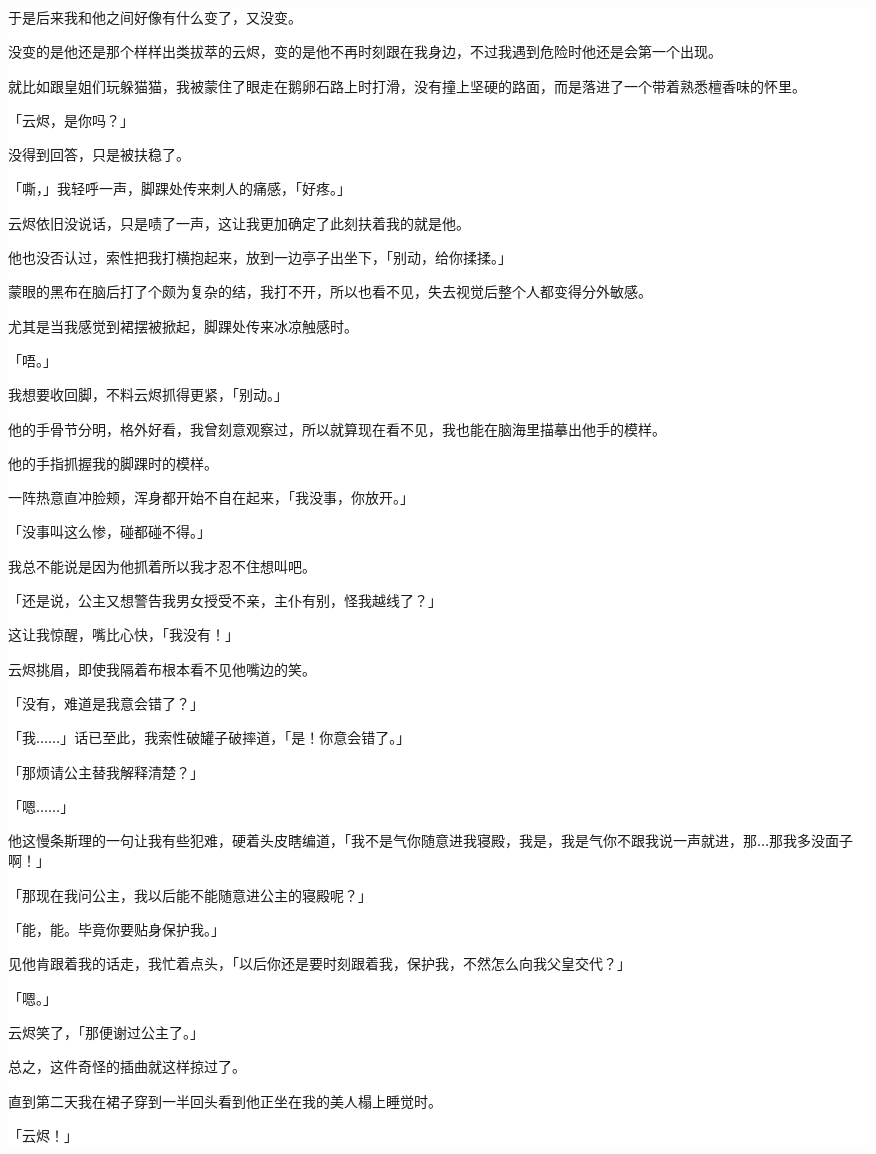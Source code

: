 于是后来我和他之间好像有什么变了，又没变。

没变的是他还是那个样样出类拔萃的云烬，变的是他不再时刻跟在我身边，不过我遇到危险时他还是会第一个出现。

就比如跟皇姐们玩躲猫猫，我被蒙住了眼走在鹅卵石路上时打滑，没有撞上坚硬的路面，而是落进了一个带着熟悉檀香味的怀里。

「云烬，是你吗？」

没得到回答，只是被扶稳了。

「嘶，」我轻呼一声，脚踝处传来刺人的痛感，「好疼。」

云烬依旧没说话，只是啧了一声，这让我更加确定了此刻扶着我的就是他。

他也没否认过，索性把我打横抱起来，放到一边亭子出坐下，「别动，给你揉揉。」

蒙眼的黑布在脑后打了个颇为复杂的结，我打不开，所以也看不见，失去视觉后整个人都变得分外敏感。

尤其是当我感觉到裙摆被掀起，脚踝处传来冰凉触感时。

「唔。」

我想要收回脚，不料云烬抓得更紧，「别动。」

他的手骨节分明，格外好看，我曾刻意观察过，所以就算现在看不见，我也能在脑海里描摹出他手的模样。

他的手指抓握我的脚踝时的模样。

一阵热意直冲脸颊，浑身都开始不自在起来，「我没事，你放开。」

「没事叫这么惨，碰都碰不得。」

我总不能说是因为他抓着所以我才忍不住想叫吧。

「还是说，公主又想警告我男女授受不亲，主仆有别，怪我越线了？」

这让我惊醒，嘴比心快，「我没有！」

云烬挑眉，即使我隔着布根本看不见他嘴边的笑。

「没有，难道是我意会错了？」

「我……」话已至此，我索性破罐子破摔道，「是！你意会错了。」

「那烦请公主替我解释清楚？」

「嗯……」

他这慢条斯理的一句让我有些犯难，硬着头皮瞎编道，「我不是气你随意进我寝殿，我是，我是气你不跟我说一声就进，那…那我多没面子啊！」

「那现在我问公主，我以后能不能随意进公主的寝殿呢？」

「能，能。毕竟你要贴身保护我。」

见他肯跟着我的话走，我忙着点头，「以后你还是要时刻跟着我，保护我，不然怎么向我父皇交代？」

「嗯。」

云烬笑了，「那便谢过公主了。」

总之，这件奇怪的插曲就这样掠过了。

直到第二天我在裙子穿到一半回头看到他正坐在我的美人榻上睡觉时。

「云烬！」
